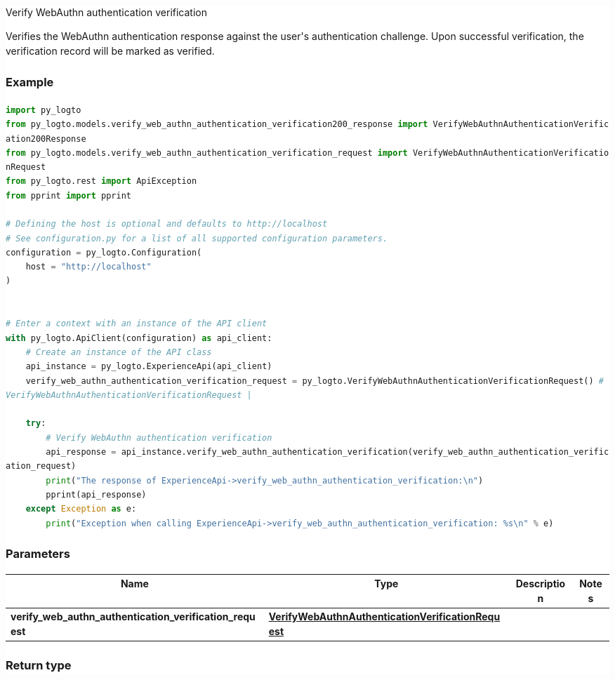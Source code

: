 Verify WebAuthn authentication verification

Verifies the WebAuthn authentication response against the user's authentication challenge. Upon successful verification, the verification record will be marked as verified.

### Example


```python
import py_logto
from py_logto.models.verify_web_authn_authentication_verification200_response import VerifyWebAuthnAuthenticationVerification200Response
from py_logto.models.verify_web_authn_authentication_verification_request import VerifyWebAuthnAuthenticationVerificationRequest
from py_logto.rest import ApiException
from pprint import pprint

# Defining the host is optional and defaults to http://localhost
# See configuration.py for a list of all supported configuration parameters.
configuration = py_logto.Configuration(
    host = "http://localhost"
)


# Enter a context with an instance of the API client
with py_logto.ApiClient(configuration) as api_client:
    # Create an instance of the API class
    api_instance = py_logto.ExperienceApi(api_client)
    verify_web_authn_authentication_verification_request = py_logto.VerifyWebAuthnAuthenticationVerificationRequest() # VerifyWebAuthnAuthenticationVerificationRequest | 

    try:
        # Verify WebAuthn authentication verification
        api_response = api_instance.verify_web_authn_authentication_verification(verify_web_authn_authentication_verification_request)
        print("The response of ExperienceApi->verify_web_authn_authentication_verification:\n")
        pprint(api_response)
    except Exception as e:
        print("Exception when calling ExperienceApi->verify_web_authn_authentication_verification: %s\n" % e)
```



### Parameters


Name | Type | Description  | Notes
------------- | ------------- | ------------- | -------------
 **verify_web_authn_authentication_verification_request** | [**VerifyWebAuthnAuthenticationVerificationRequest**](VerifyWebAuthnAuthenticationVerificationRequest.md)|  | 

### Return type

